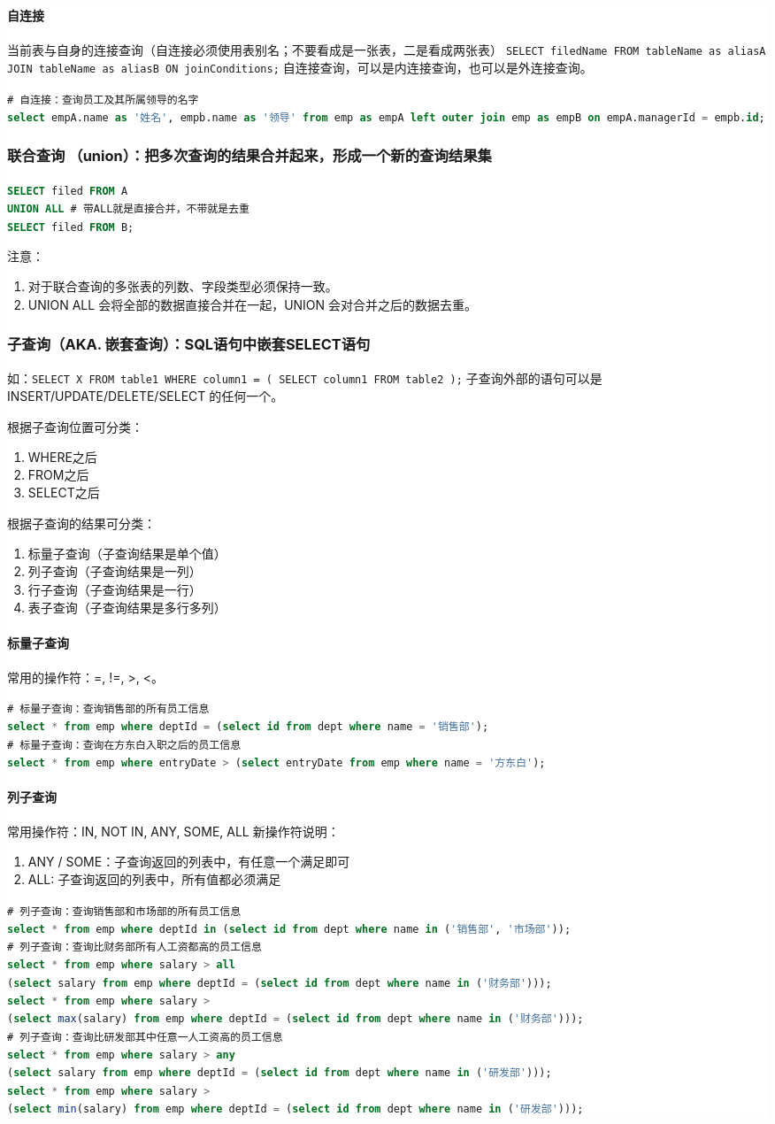 #### 自连接
当前表与自身的连接查询（自连接必须使用表别名；不要看成是一张表，二是看成两张表）
`SELECT filedName FROM tableName as aliasA JOIN tableName as aliasB ON joinConditions;`
自连接查询，可以是内连接查询，也可以是外连接查询。
``` sql
# 自连接：查询员工及其所属领导的名字
select empA.name as '姓名', empb.name as '领导' from emp as empA left outer join emp as empB on empA.managerId = empb.id;
```

### 联合查询 （union）：把多次查询的结果合并起来，形成一个新的查询结果集
``` sql
SELECT filed FROM A
UNION ALL # 带ALL就是直接合并，不带就是去重
SELECT filed FROM B;
```
注意：
1. 对于联合查询的多张表的列数、字段类型必须保持一致。
2. UNION ALL 会将全部的数据直接合并在一起，UNION 会对合并之后的数据去重。


### 子查询（AKA. 嵌套查询）：SQL语句中嵌套SELECT语句
如：`SELECT X FROM table1 WHERE column1 = ( SELECT column1 FROM table2 );`
子查询外部的语句可以是 INSERT/UPDATE/DELETE/SELECT 的任何一个。

根据子查询位置可分类：
1. WHERE之后
1. FROM之后
1. SELECT之后

根据子查询的结果可分类：
1. 标量子查询（子查询结果是单个值）
2. 列子查询（子查询结果是一列）
3. 行子查询（子查询结果是一行）
4. 表子查询（子查询结果是多行多列）

#### 标量子查询
常用的操作符：=, !=, >, <。
``` sql
# 标量子查询：查询销售部的所有员工信息
select * from emp where deptId = (select id from dept where name = '销售部');
# 标量子查询：查询在方东白入职之后的员工信息
select * from emp where entryDate > (select entryDate from emp where name = '方东白');
```

#### 列子查询
常用操作符：IN, NOT IN, ANY, SOME, ALL
新操作符说明：
1. ANY / SOME：子查询返回的列表中，有任意一个满足即可
2. ALL: 子查询返回的列表中，所有值都必须满足
``` sql
# 列子查询：查询销售部和市场部的所有员工信息
select * from emp where deptId in (select id from dept where name in ('销售部', '市场部'));
# 列子查询：查询比财务部所有人工资都高的员工信息
select * from emp where salary > all
(select salary from emp where deptId = (select id from dept where name in ('财务部')));
select * from emp where salary >
(select max(salary) from emp where deptId = (select id from dept where name in ('财务部')));
# 列子查询：查询比研发部其中任意一人工资高的员工信息
select * from emp where salary > any
(select salary from emp where deptId = (select id from dept where name in ('研发部')));
select * from emp where salary >
(select min(salary) from emp where deptId = (select id from dept where name in ('研发部')));
```
